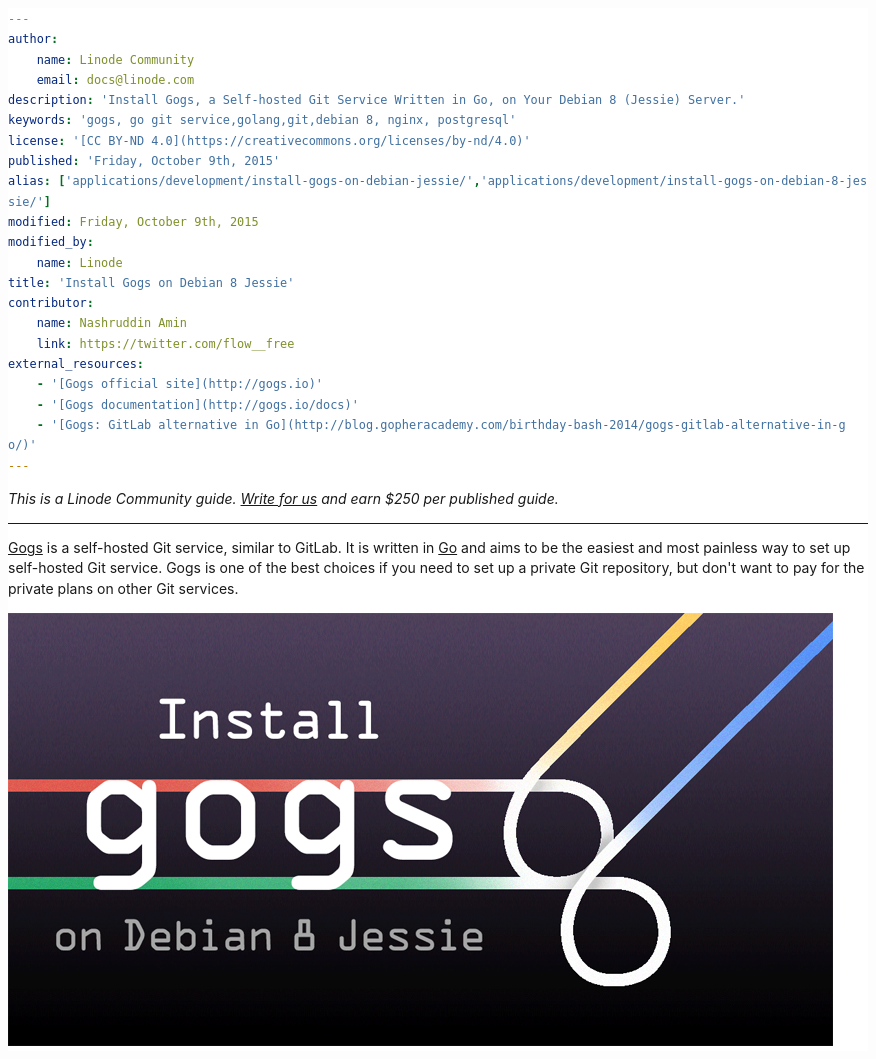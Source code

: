 ```yaml
---
author:
    name: Linode Community
    email: docs@linode.com
description: 'Install Gogs, a Self-hosted Git Service Written in Go, on Your Debian 8 (Jessie) Server.'
keywords: 'gogs, go git service,golang,git,debian 8, nginx, postgresql'
license: '[CC BY-ND 4.0](https://creativecommons.org/licenses/by-nd/4.0)'
published: 'Friday, October 9th, 2015'
alias: ['applications/development/install-gogs-on-debian-jessie/','applications/development/install-gogs-on-debian-8-jessie/']
modified: Friday, October 9th, 2015
modified_by:
    name: Linode
title: 'Install Gogs on Debian 8 Jessie'
contributor:
    name: Nashruddin Amin
    link: https://twitter.com/flow__free
external_resources:
    - '[Gogs official site](http://gogs.io)'
    - '[Gogs documentation](http://gogs.io/docs)'
    - '[Gogs: GitLab alternative in Go](http://blog.gopheracademy.com/birthday-bash-2014/gogs-gitlab-alternative-in-go/)'
---
```


*This is a Linode Community guide. [Write for us](/docs/contribute) and earn $250 per published guide.*

<hr>

[Gogs](http://gogs.io) is a self-hosted Git service, similar to GitLab. It is written in [Go](http://golang.org) and aims to be the easiest and most painless way to set up self-hosted Git service. Gogs is one of the best choices if you need to set up a private Git repository, but don't want to pay for the private plans on other Git services.

![Install Gogs on Debian 8 Jessie](/docs/assets/gogs_tg.png "Install Gogs on Debian 8 Jessie")
